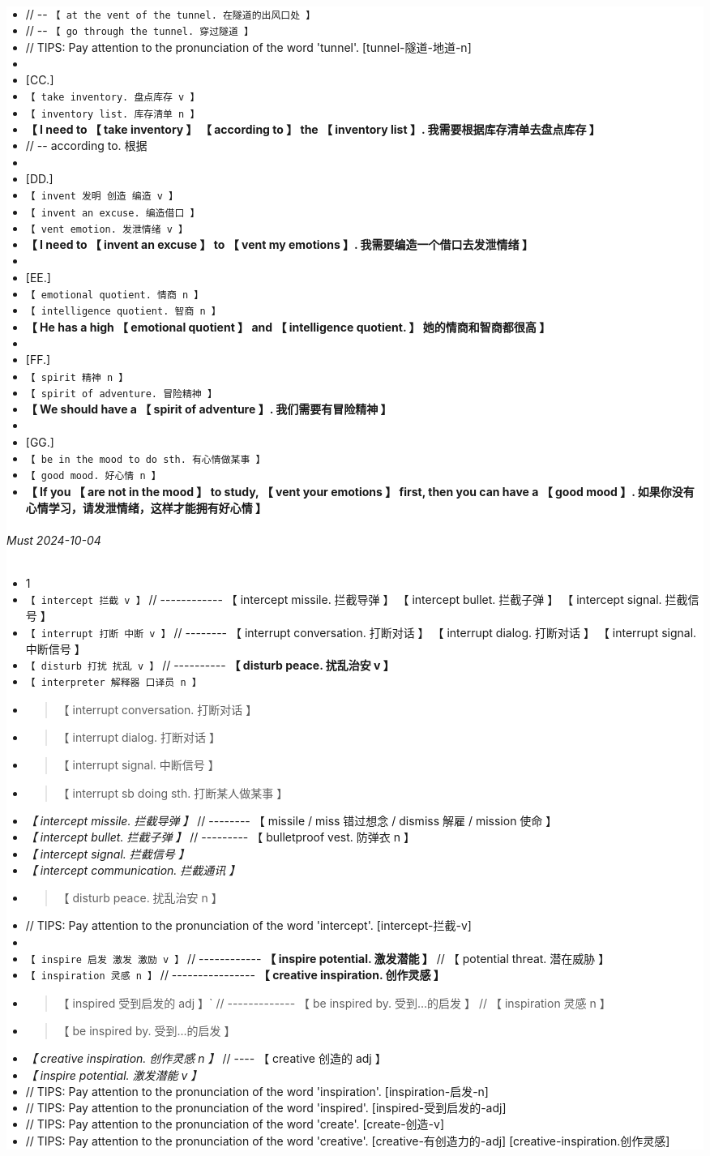 - // -- `【 at the vent of the tunnel. 在隧道的出风口处 】`
- // -- `【 go through the tunnel. 穿过隧道 】`
- // TIPS: Pay attention to the pronunciation of the word 'tunnel'. [tunnel-隧道-地道-n]
-
- [CC.]
- `【 take inventory. 盘点库存 v 】`
- `【 inventory list. 库存清单 n 】`
- **【 I need to 【 take inventory 】 【 according to 】 the 【 inventory list 】. 我需要根据库存清单去盘点库存 】**
- // -- according to. 根据
-
- [DD.]
- `【 invent 发明 创造 编造 v 】`
- `【 invent an excuse. 编造借口 】`
- `【 vent emotion. 发泄情绪 v 】`
- **【 I need to 【 invent an excuse 】 to 【 vent my emotions 】. 我需要编造一个借口去发泄情绪 】**
-
- [EE.]
- `【 emotional quotient. 情商 n 】`
- `【 intelligence quotient. 智商 n 】`
- **【 He has a high 【 emotional quotient 】 and 【 intelligence quotient. 】 她的情商和智商都很高 】**
-
- [FF.]
- `【 spirit 精神 n 】`
- `【 spirit of adventure. 冒险精神 】`
- **【 We should have a 【 spirit of adventure 】. 我们需要有冒险精神 】**
-
- [GG.]
- `【 be in the mood to do sth. 有心情做某事 】`
- `【 good mood. 好心情 n 】`
- **【 If you 【 are not in the mood 】 to study, 【 vent your emotions 】 first, then you can have a 【 good mood 】. 如果你没有心情学习，请发泄情绪，这样才能拥有好心情 】**

###### Must 2024-10-04

- 1
- `【 intercept 拦截 v 】` // ------------ 【 intercept missile. 拦截导弹 】 【 intercept bullet. 拦截子弹 】 【 intercept signal. 拦截信号 】
- `【 interrupt 打断 中断 v 】` // -------- 【 interrupt conversation. 打断对话 】 【 interrupt dialog. 打断对话 】 【 interrupt signal. 中断信号 】
- `【 disturb 打扰 扰乱 v 】` // ---------- **【 disturb peace. 扰乱治安 v 】**
- `【 interpreter 解释器 口译员 n 】`
- > 【 interrupt conversation. 打断对话 】
- > 【 interrupt dialog. 打断对话 】
- > 【 interrupt signal. 中断信号 】
- > 【 interrupt sb doing sth. 打断某人做某事 】
- _【 intercept missile. 拦截导弹 】_ // -------- 【 missile / miss 错过想念 / dismiss 解雇 / mission 使命 】
- _【 intercept bullet. 拦截子弹 】_ // --------- 【 bulletproof vest. 防弹衣 n 】
- _【 intercept signal. 拦截信号 】_
- _【 intercept communication. 拦截通讯 】_
- > 【 disturb peace. 扰乱治安 n 】
- // TIPS: Pay attention to the pronunciation of the word 'intercept'. [intercept-拦截-v]
-
- `【 inspire 启发 激发 激励 v 】` // ------------ **【 inspire potential. 激发潜能 】** // 【 potential threat. 潜在威胁 】
- `【 inspiration 灵感 n 】` // ---------------- **【 creative inspiration. 创作灵感 】**
- > 【 inspired 受到启发的 adj 】` // ------------- 【 be inspired by. 受到...的启发 】 // 【 inspiration 灵感 n 】
- > 【 be inspired by. 受到...的启发 】
- _【 creative inspiration. 创作灵感 n 】_ // ---- 【 creative 创造的 adj 】
- _【 inspire potential. 激发潜能 v 】_
- // TIPS: Pay attention to the pronunciation of the word 'inspiration'. [inspiration-启发-n]
- // TIPS: Pay attention to the pronunciation of the word 'inspired'. [inspired-受到启发的-adj]
- // TIPS: Pay attention to the pronunciation of the word 'create'. [create-创造-v]
- // TIPS: Pay attention to the pronunciation of the word 'creative'. [creative-有创造力的-adj] [creative-inspiration.创作灵感]